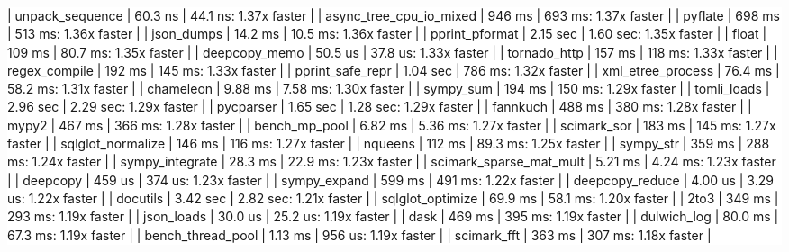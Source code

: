 | unpack_sequence          | 60.3 ns                                                      | 44.1 ns: 1.37x faster                                                        |
| async_tree_cpu_io_mixed  | 946 ms                                                       | 693 ms: 1.37x faster                                                         |
| pyflate                  | 698 ms                                                       | 513 ms: 1.36x faster                                                         |
| json_dumps               | 14.2 ms                                                      | 10.5 ms: 1.36x faster                                                        |
| pprint_pformat           | 2.15 sec                                                     | 1.60 sec: 1.35x faster                                                       |
| float                    | 109 ms                                                       | 80.7 ms: 1.35x faster                                                        |
| deepcopy_memo            | 50.5 us                                                      | 37.8 us: 1.33x faster                                                        |
| tornado_http             | 157 ms                                                       | 118 ms: 1.33x faster                                                         |
| regex_compile            | 192 ms                                                       | 145 ms: 1.33x faster                                                         |
| pprint_safe_repr         | 1.04 sec                                                     | 786 ms: 1.32x faster                                                         |
| xml_etree_process        | 76.4 ms                                                      | 58.2 ms: 1.31x faster                                                        |
| chameleon                | 9.88 ms                                                      | 7.58 ms: 1.30x faster                                                        |
| sympy_sum                | 194 ms                                                       | 150 ms: 1.29x faster                                                         |
| tomli_loads              | 2.96 sec                                                     | 2.29 sec: 1.29x faster                                                       |
| pycparser                | 1.65 sec                                                     | 1.28 sec: 1.29x faster                                                       |
| fannkuch                 | 488 ms                                                       | 380 ms: 1.28x faster                                                         |
| mypy2                    | 467 ms                                                       | 366 ms: 1.28x faster                                                         |
| bench_mp_pool            | 6.82 ms                                                      | 5.36 ms: 1.27x faster                                                        |
| scimark_sor              | 183 ms                                                       | 145 ms: 1.27x faster                                                         |
| sqlglot_normalize        | 146 ms                                                       | 116 ms: 1.27x faster                                                         |
| nqueens                  | 112 ms                                                       | 89.3 ms: 1.25x faster                                                        |
| sympy_str                | 359 ms                                                       | 288 ms: 1.24x faster                                                         |
| sympy_integrate          | 28.3 ms                                                      | 22.9 ms: 1.23x faster                                                        |
| scimark_sparse_mat_mult  | 5.21 ms                                                      | 4.24 ms: 1.23x faster                                                        |
| deepcopy                 | 459 us                                                       | 374 us: 1.23x faster                                                         |
| sympy_expand             | 599 ms                                                       | 491 ms: 1.22x faster                                                         |
| deepcopy_reduce          | 4.00 us                                                      | 3.29 us: 1.22x faster                                                        |
| docutils                 | 3.42 sec                                                     | 2.82 sec: 1.21x faster                                                       |
| sqlglot_optimize         | 69.9 ms                                                      | 58.1 ms: 1.20x faster                                                        |
| 2to3                     | 349 ms                                                       | 293 ms: 1.19x faster                                                         |
| json_loads               | 30.0 us                                                      | 25.2 us: 1.19x faster                                                        |
| dask                     | 469 ms                                                       | 395 ms: 1.19x faster                                                         |
| dulwich_log              | 80.0 ms                                                      | 67.3 ms: 1.19x faster                                                        |
| bench_thread_pool        | 1.13 ms                                                      | 956 us: 1.19x faster                                                         |
| scimark_fft              | 363 ms                                                       | 307 ms: 1.18x faster                                                         |